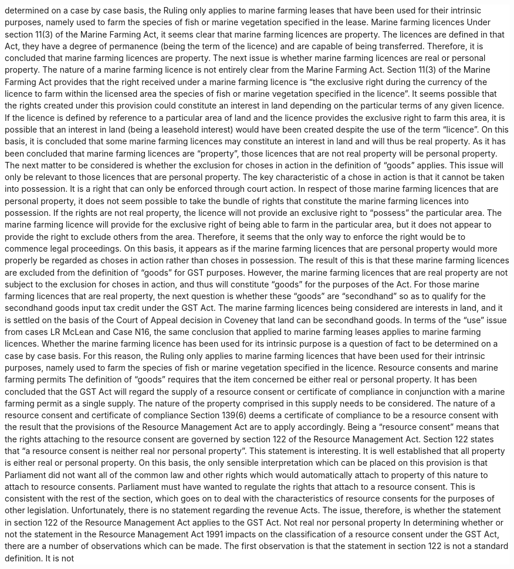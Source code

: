 determined on a case by case basis, the Ruling only applies to marine farming leases that have been used for their intrinsic purposes, namely used to farm the species of fish or marine vegetation specified in the lease. Marine farming licences Under section 11(3) of the Marine Farming Act, it seems clear that marine farming licences are property. The licences are defined in that Act, they have a degree of permanence (being the term of the licence) and are capable of being transferred. Therefore, it is concluded that marine farming licences are property. The next issue is whether marine farming licences are real or personal property. The nature of a marine farming licence is not entirely clear from the Marine Farming Act. Section 11(3) of the Marine Farming Act provides that the right received under a marine farming licence is “the exclusive right during the currency of the licence to farm within the licensed area the species of fish or marine vegetation specified in the licence”. It seems possible that the rights created under this provision could constitute an interest in land depending on the particular terms of any given licence. If the licence is defined by reference to a particular area of land and the licence provides the exclusive right to farm this area, it is possible that an interest in land (being a leasehold interest) would have been created despite the use of the term “licence”. On this basis, it is concluded that some marine farming licences may constitute an interest in land and will thus be real property. As it has been concluded that marine farming licences are “property”, those licences that are not real property will be personal property. The next matter to be considered is whether the exclusion for choses in action in the definition of “goods” applies. This issue will only be relevant to those licences that are personal property. The key characteristic of a chose in action is that it cannot be taken into possession. It is a right that can only be enforced through court action. In respect of those marine farming licences that are personal property, it does not seem possible to take the bundle of rights that constitute the marine farming licences into possession. If the rights are not real property, the licence will not provide an exclusive right to “possess” the particular area. The marine farming licence will provide for the exclusive right of being able to farm in the particular area, but it does not appear to provide the right to exclude others from the area. Therefore, it seems that the only way to enforce the right would be to commence legal proceedings. On this basis, it appears as if the marine farming licences that are personal property would more properly be regarded as choses in action rather than choses in possession. The result of this is that these marine farming licences are excluded from the definition of “goods” for GST purposes. However, the marine farming licences that are real property are not subject to the exclusion for choses in action, and thus will constitute “goods” for the purposes of the Act. For those marine farming licences that are real property, the next question is whether these “goods” are “secondhand” so as to qualify for the secondhand goods input tax credit under the GST Act. The marine farming licences being considered are interests in land, and it is settled on the basis of the Court of Appeal decision in Coveney that land can be secondhand goods. In terms of the “use” issue from cases LR McLean and Case N16, the same conclusion that applied to marine farming leases applies to marine farming licences. Whether the marine farming licence has been used for its intrinsic purpose is a question of fact to be determined on a case by case basis. For this reason, the Ruling only applies to marine farming licences that have been used for their intrinsic purposes, namely used to farm the species of fish or marine vegetation specified in the licence. Resource consents and marine farming permits The definition of “goods” requires that the item concerned be either real or personal property. It has been concluded that the GST Act will regard the supply of a resource consent or certificate of compliance in conjunction with a marine farming permit as a single supply. The nature of the property comprised in this supply needs to be considered. The nature of a resource consent and certificate of compliance Section 139(6) deems a certificate of compliance to be a resource consent with the result that the provisions of the Resource Management Act are to apply accordingly. Being a “resource consent” means that the rights attaching to the resource consent are governed by section 122 of the Resource Management Act. Section 122 states that “a resource consent is neither real nor personal property”. This statement is interesting. It is well established that all property is either real or personal property. On this basis, the only sensible interpretation which can be placed on this provision is that Parliament did not want all of the common law and other rights which would automatically attach to property of this nature to attach to resource consents. Parliament must have wanted to regulate the rights that attach to a resource consent. This is consistent with the rest of the section, which goes on to deal with the characteristics of resource consents for the purposes of other legislation. Unfortunately, there is no statement regarding the revenue Acts. The issue, therefore, is whether the statement in section 122 of the Resource Management Act applies to the GST Act. Not real nor personal property In determining whether or not the statement in the Resource Management Act 1991 impacts on the classification of a resource consent under the GST Act, there are a number of observations which can be made. The first observation is that the statement in section 122 is not a standard definition. It is not